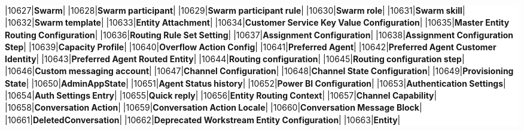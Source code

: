 |10627|**Swarm**|
|10628|**Swarm participant**|
|10629|**Swarm participant rule**|
|10630|**Swarm role**|
|10631|**Swarm skill**|
|10632|**Swarm template**|
|10633|**Entity Attachment**|
|10634|**Customer Service Key Value Configuration**|
|10635|**Master Entity Routing Configuration**|
|10636|**Routing Rule Set Setting**|
|10637|**Assignment Configuration**|
|10638|**Assignment Configuration Step**|
|10639|**Capacity Profile**|
|10640|**Overflow Action Config**|
|10641|**Preferred Agent**|
|10642|**Preferred Agent Customer Identity**|
|10643|**Preferred Agent Routed Entity**|
|10644|**Routing configuration**|
|10645|**Routing configuration step**|
|10646|**Custom messaging account**|
|10647|**Channel Configuration**|
|10648|**Channel State Configuration**|
|10649|**Provisioning State**|
|10650|**AdminAppState**|
|10651|**Agent Status history**|
|10652|**Power BI Configuration**|
|10653|**Authentication Settings**|
|10654|**Auth Settings Entry**|
|10655|**Quick reply**|
|10656|**Entity Routing Context**|
|10657|**Channel Capability**|
|10658|**Conversation Action**|
|10659|**Conversation Action Locale**|
|10660|**Conversation Message Block**|
|10661|**DeletedConversation**|
|10662|**Deprecated Workstream Entity Configuration**|
|10663|**Entity**|